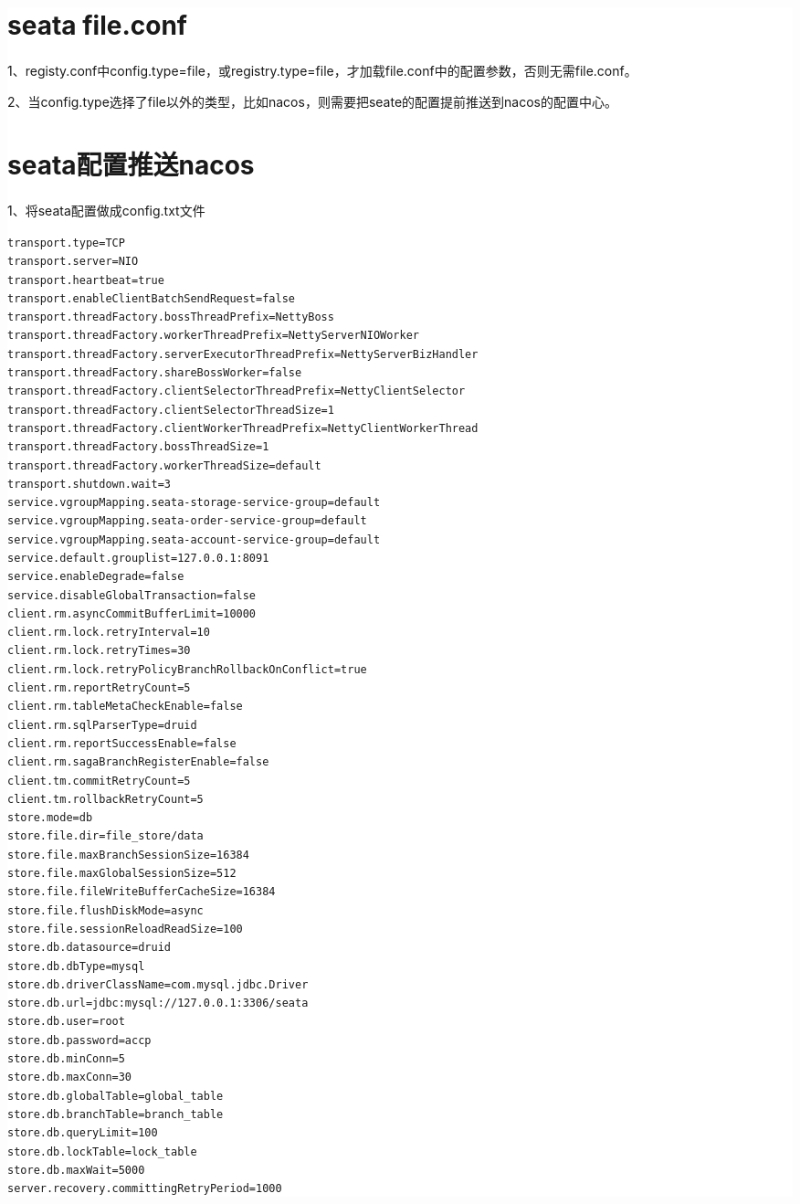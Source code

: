 # seata file.conf

1、registy.conf中config.type=file，或registry.type=file，才加载file.conf中的配置参数，否则无需file.conf。

2、当config.type选择了file以外的类型，比如nacos，则需要把seate的配置提前推送到nacos的配置中心。

# seata配置推送nacos

1、将seata配置做成config.txt文件

```txt
transport.type=TCP
transport.server=NIO
transport.heartbeat=true
transport.enableClientBatchSendRequest=false
transport.threadFactory.bossThreadPrefix=NettyBoss
transport.threadFactory.workerThreadPrefix=NettyServerNIOWorker
transport.threadFactory.serverExecutorThreadPrefix=NettyServerBizHandler
transport.threadFactory.shareBossWorker=false
transport.threadFactory.clientSelectorThreadPrefix=NettyClientSelector
transport.threadFactory.clientSelectorThreadSize=1
transport.threadFactory.clientWorkerThreadPrefix=NettyClientWorkerThread
transport.threadFactory.bossThreadSize=1
transport.threadFactory.workerThreadSize=default
transport.shutdown.wait=3
service.vgroupMapping.seata-storage-service-group=default
service.vgroupMapping.seata-order-service-group=default
service.vgroupMapping.seata-account-service-group=default
service.default.grouplist=127.0.0.1:8091
service.enableDegrade=false
service.disableGlobalTransaction=false
client.rm.asyncCommitBufferLimit=10000
client.rm.lock.retryInterval=10
client.rm.lock.retryTimes=30
client.rm.lock.retryPolicyBranchRollbackOnConflict=true
client.rm.reportRetryCount=5
client.rm.tableMetaCheckEnable=false
client.rm.sqlParserType=druid
client.rm.reportSuccessEnable=false
client.rm.sagaBranchRegisterEnable=false
client.tm.commitRetryCount=5
client.tm.rollbackRetryCount=5
store.mode=db
store.file.dir=file_store/data
store.file.maxBranchSessionSize=16384
store.file.maxGlobalSessionSize=512
store.file.fileWriteBufferCacheSize=16384
store.file.flushDiskMode=async
store.file.sessionReloadReadSize=100
store.db.datasource=druid
store.db.dbType=mysql
store.db.driverClassName=com.mysql.jdbc.Driver
store.db.url=jdbc:mysql://127.0.0.1:3306/seata
store.db.user=root
store.db.password=accp
store.db.minConn=5
store.db.maxConn=30
store.db.globalTable=global_table
store.db.branchTable=branch_table
store.db.queryLimit=100
store.db.lockTable=lock_table
store.db.maxWait=5000
server.recovery.committingRetryPeriod=1000
```